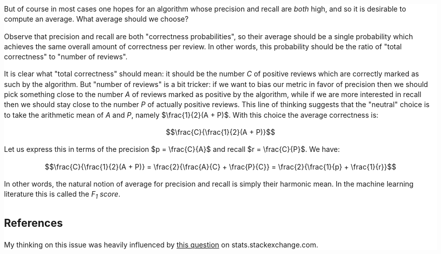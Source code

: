 But of course in most cases one hopes for an algorithm whose precision and recall are *both* high, and so it is desirable to compute an average.  What average should we choose?

Observe that precision and recall are both "correctness probabilities", so their average should be a single probability which achieves the same overall amount of correctness per review.  In other words, this probability should be the ratio of "total correctness" to "number of reviews".

It is clear what "total correctness" should mean: it should be the number $C$ of positive reviews which are correctly marked as such by the algorithm.  But "number of reviews" is a bit tricker: if we want to bias our metric in favor of precision then we should pick something close to the number $A$ of reviews marked as positive by the algorithm, while if we are more interested in recall then we should stay close to the number $P$ of actually positive reviews.  This line of thinking suggests that the "neutral" choice is to take the arithmetic mean of $A$ and $P$, namely $\frac{1}{2}(A + P)$.  With this choice the average correctness is:

$$\frac{C}{\frac{1}{2}(A + P)}$$

Let us express this in terms of the precision $p = \frac{C}{A}$ and recall $r = \frac{C}{P}$.  We have:

$$\frac{C}{\frac{1}{2}(A + P)} = \frac{2}{\frac{A}{C} + \frac{P}{C}} = \frac{2}{\frac{1}{p} + \frac{1}{r}}$$

In other words, the natural notion of average for precision and recall is simply their harmonic mean.  In the machine learning literature this is called the *$F_1$ score*.

## References

My thinking on this issue was heavily influenced by [this question][2] on stats.stackexchange.com.

[1]: https://en.wikipedia.org/wiki/Noether's_theorem "Noether's Theorem"
[2]: http://stats.stackexchange.com/questions/23117/which-mean-to-use-and-when "Which mean to use and when?"

